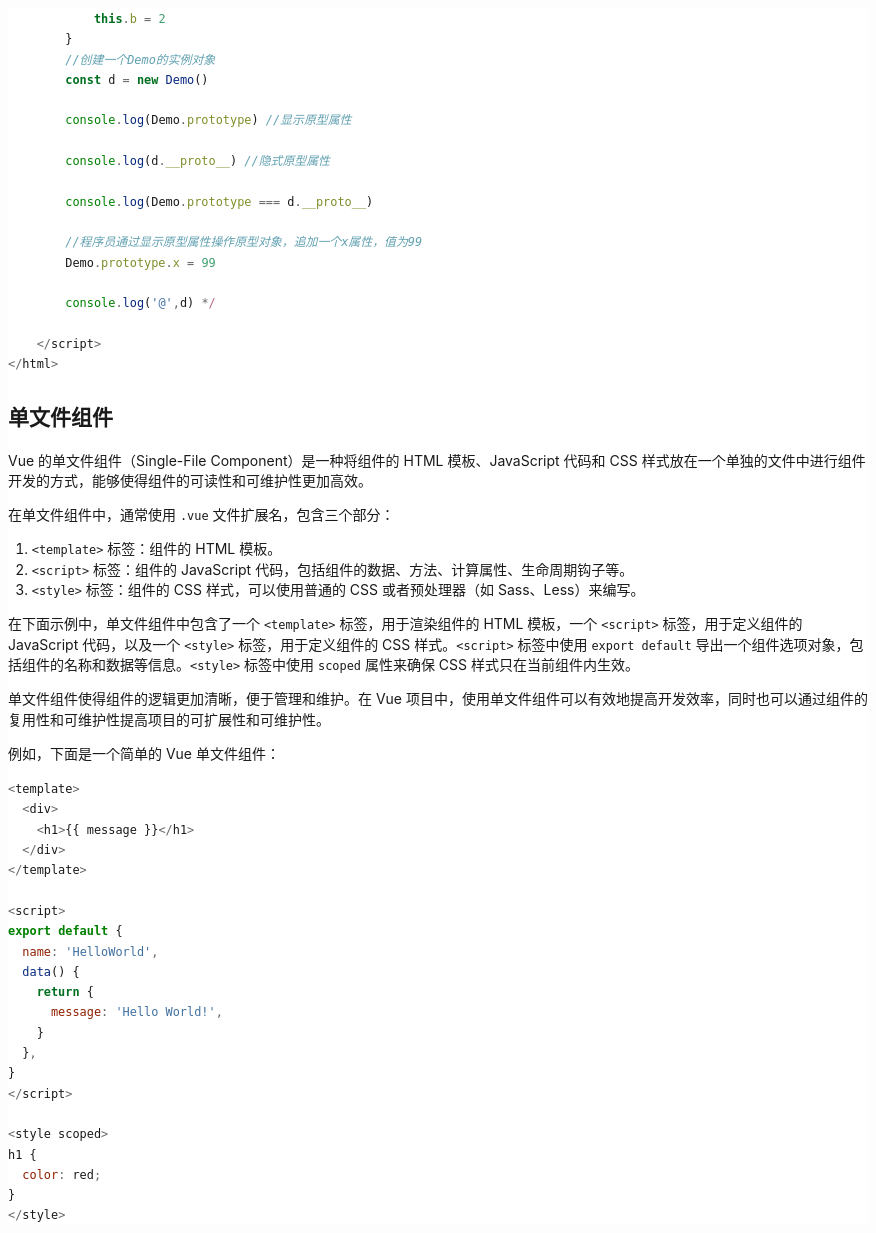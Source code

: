 ```js
			this.b = 2
		}
		//创建一个Demo的实例对象
		const d = new Demo()

		console.log(Demo.prototype) //显示原型属性

		console.log(d.__proto__) //隐式原型属性

		console.log(Demo.prototype === d.__proto__)

		//程序员通过显示原型属性操作原型对象，追加一个x属性，值为99
		Demo.prototype.x = 99

		console.log('@',d) */

	</script>
</html>
```

## 单文件组件

Vue 的单文件组件（Single-File Component）是一种将组件的 HTML 模板、JavaScript 代码和 CSS 样式放在一个单独的文件中进行组件开发的方式，能够使得组件的可读性和可维护性更加高效。

在单文件组件中，通常使用 `.vue` 文件扩展名，包含三个部分：

1. `<template>` 标签：组件的 HTML 模板。
2. `<script>` 标签：组件的 JavaScript 代码，包括组件的数据、方法、计算属性、生命周期钩子等。
3. `<style>` 标签：组件的 CSS 样式，可以使用普通的 CSS 或者预处理器（如 Sass、Less）来编写。

在下面示例中，单文件组件中包含了一个 `<template>` 标签，用于渲染组件的 HTML 模板，一个 `<script>` 标签，用于定义组件的 JavaScript 代码，以及一个 `<style>` 标签，用于定义组件的 CSS 样式。`<script>` 标签中使用 `export default` 导出一个组件选项对象，包括组件的名称和数据等信息。`<style>` 标签中使用 `scoped` 属性来确保 CSS 样式只在当前组件内生效。

单文件组件使得组件的逻辑更加清晰，便于管理和维护。在 Vue 项目中，使用单文件组件可以有效地提高开发效率，同时也可以通过组件的复用性和可维护性提高项目的可扩展性和可维护性。

例如，下面是一个简单的 Vue 单文件组件：

```js
<template>
  <div>
    <h1>{{ message }}</h1>
  </div>
</template>

<script>
export default {
  name: 'HelloWorld',
  data() {
    return {
      message: 'Hello World!',
    }
  },
}
</script>

<style scoped>
h1 {
  color: red;
}
</style>
```
